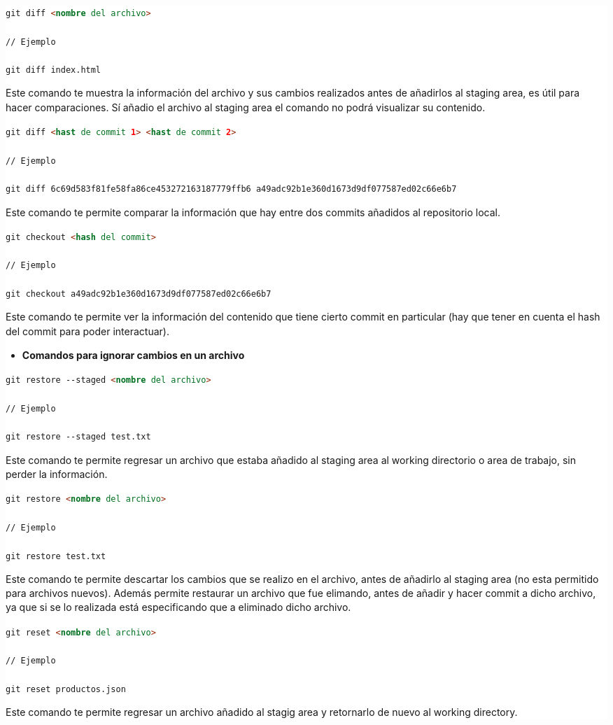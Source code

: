 ```markdown
git diff <nombre del archivo>

// Ejemplo

git diff index.html
```
Este comando te muestra la información del archivo y sus cambios realizados antes de añadirlos al staging area, es útil para hacer comparaciones. Sí añadio el archivo al staging area el comando no podrá visualizar su contenido.

```markdown
git diff <hast de commit 1> <hast de commit 2>

// Ejemplo

git diff 6c69d583f81fe58fa86ce453272163187779ffb6 a49adc92b1e360d1673d9df077587ed02c66e6b7
```
Este comando te permite comparar la información que hay entre dos commits añadidos al repositorio local.

```markdown
git checkout <hash del commit>

// Ejemplo

git checkout a49adc92b1e360d1673d9df077587ed02c66e6b7
```
Este comando te permite ver la información del contenido que tiene cierto commit en particular (hay que tener en cuenta el hash del commit para poder interactuar).

- **Comandos para ignorar cambios en un archivo**

```markdown
git restore --staged <nombre del archivo>

// Ejemplo

git restore --staged test.txt
```
Este comando te permite regresar un archivo que estaba añadido al staging area al working directorio o area de trabajo, sin perder la información.

```markdown
git restore <nombre del archivo>

// Ejemplo

git restore test.txt
```
Este comando te permite descartar los cambios que se realizo en el archivo, antes de añadirlo al staging area (no esta permitido para archivos nuevos). Además permite restaurar un archivo que fue elimando, antes de añadir y hacer commit a dicho archivo, ya que si se lo realizada está especificando que a eliminado dicho archivo.

```markdown
git reset <nombre del archivo>

// Ejemplo

git reset productos.json
```
Este comando te permite regresar un archivo añadido al stagig area y retornarlo de nuevo al working directory.

